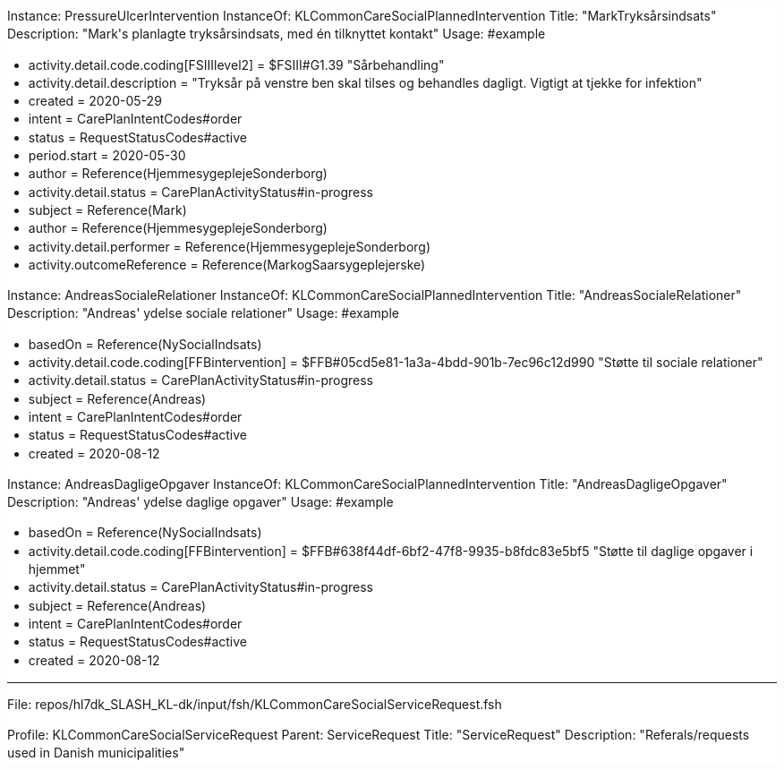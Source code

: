 
Instance: PressureUlcerIntervention
InstanceOf: KLCommonCareSocialPlannedIntervention
Title: "MarkTryksårsindsats"
Description: "Mark's planlagte tryksårsindsats, med én tilknyttet kontakt"
Usage: #example
* activity.detail.code.coding[FSIIIlevel2] = $FSIII#G1.39 "Sårbehandling"
* activity.detail.description = "Tryksår på venstre ben skal tilses og behandles dagligt. Vigtigt at tjekke for infektion"
* created = 2020-05-29
* intent = CarePlanIntentCodes#order
* status = RequestStatusCodes#active
* period.start = 2020-05-30
* author = Reference(HjemmesygeplejeSonderborg)
* activity.detail.status = CarePlanActivityStatus#in-progress
* subject = Reference(Mark)
* author = Reference(HjemmesygeplejeSonderborg)
* activity.detail.performer = Reference(HjemmesygeplejeSonderborg)
* activity.outcomeReference = Reference(MarkogSaarsygeplejerske)

Instance: AndreasSocialeRelationer
InstanceOf: KLCommonCareSocialPlannedIntervention
Title: "AndreasSocialeRelationer"
Description: "Andreas' ydelse sociale relationer"
Usage: #example
* basedOn = Reference(NySocialIndsats)
* activity.detail.code.coding[FFBintervention] = $FFB#05cd5e81-1a3a-4bdd-901b-7ec96c12d990 "Støtte til sociale relationer"
* activity.detail.status = CarePlanActivityStatus#in-progress
* subject = Reference(Andreas)
* intent = CarePlanIntentCodes#order
* status = RequestStatusCodes#active
* created = 2020-08-12

Instance: AndreasDagligeOpgaver
InstanceOf: KLCommonCareSocialPlannedIntervention
Title: "AndreasDagligeOpgaver"
Description: "Andreas' ydelse daglige opgaver"
Usage: #example
* basedOn = Reference(NySocialIndsats)
* activity.detail.code.coding[FFBintervention] = $FFB#638f44df-6bf2-47f8-9935-b8fdc83e5bf5 "Støtte til daglige opgaver i hjemmet"
* activity.detail.status = CarePlanActivityStatus#in-progress
* subject = Reference(Andreas)
* intent = CarePlanIntentCodes#order
* status = RequestStatusCodes#active
* created = 2020-08-12

---

File: repos/hl7dk_SLASH_KL-dk/input/fsh/KLCommonCareSocialServiceRequest.fsh

Profile:        KLCommonCareSocialServiceRequest
Parent:         ServiceRequest
Title:          "ServiceRequest"
Description:    "Referals/requests used in Danish municipalities"
